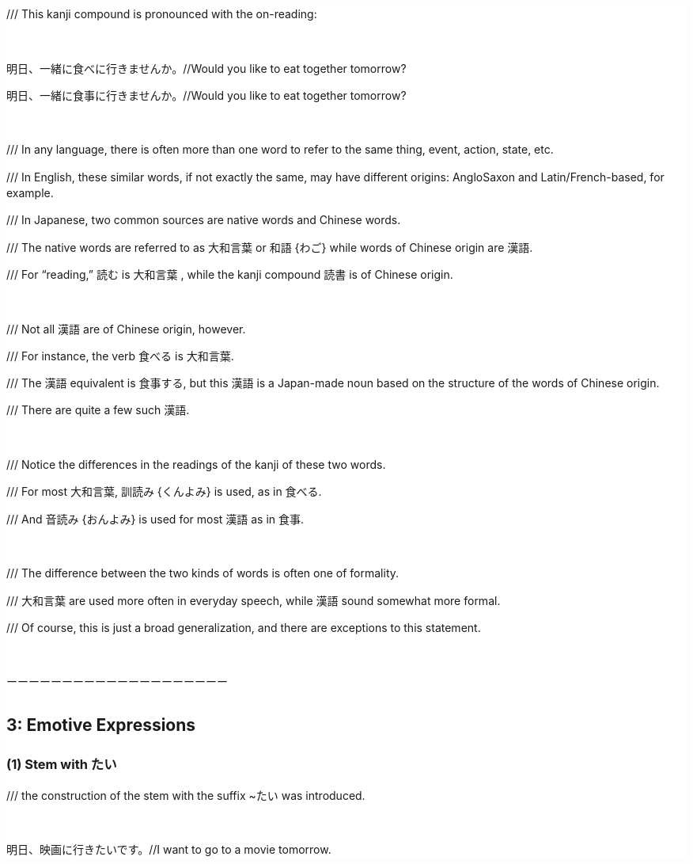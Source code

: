 /// This kanji compound is pronounced with the on-reading:

<br>

明日、一緒に食べに行きませんか。//Would you like to eat together tomorrow?

明日、一緒に食事に行きませんか。//Would you like to eat together tomorrow?

<br>

/// In any language, there is often more than one word to refer to the same thing, event, action, state, etc.

/// In English, these similar words, if not exactly the same, may have different origins: AngloSaxon and Latin/French-based, for example.

/// In Japanese, two common sources are native words and Chinese words.

/// The native words are referred to as 大和言葉 or 和語 {わご} while words of Chinese origin are 漢語.

/// For “reading,” 読む is 大和言葉 , while the kanji compound 読書 is of Chinese origin.

<br>

/// Not all 漢語 are of Chinese origin, however.

/// For instance, the verb 食べる is 大和言葉.

/// The 漢語 equivalent is 食事する, but this 漢語 is a Japan-made noun based on the structure of the words of Chinese origin.

/// There are quite a few such 漢語.

<br>

/// Notice the differences in the readings of the kanji of these two words.

/// For most 大和言葉, 訓読み {くんよみ} is used, as in 食べる.

/// And 音読み {おんよみ} is used for most 漢語 as in 食事.

<br>

/// The difference between the two kinds of words is often one of formality.

/// 大和言葉 are used more often in everyday speech, while 漢語 sound somewhat more formal.

/// Of course, this is just a broad generalization, and there are exceptions to this statement.

<br>

ーーーーーーーーーーーーーーーーーーーー

## 3: Emotive Expressions

### (1) Stem with たい

/// the construction of the stem with the suffix ~たい was introduced.

<br>

明日、映画に行きたいです。//I want to go to a movie tomorrow.
